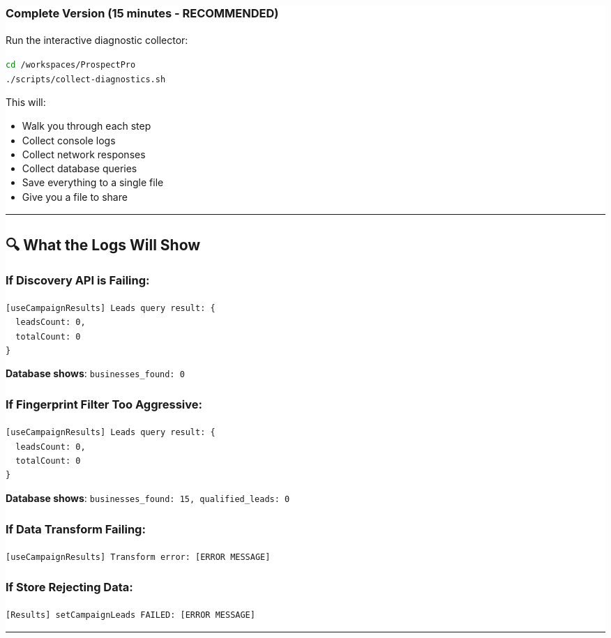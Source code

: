 ### Complete Version (15 minutes - RECOMMENDED)

Run the interactive diagnostic collector:

```bash
cd /workspaces/ProspectPro
./scripts/collect-diagnostics.sh
```

This will:

- Walk you through each step
- Collect console logs
- Collect network responses
- Collect database queries
- Save everything to a single file
- Give you a file to share

---

## 🔍 What the Logs Will Show

### If Discovery API is Failing:

```
[useCampaignResults] Leads query result: {
  leadsCount: 0,
  totalCount: 0
}
```

**Database shows**: `businesses_found: 0`

### If Fingerprint Filter Too Aggressive:

```
[useCampaignResults] Leads query result: {
  leadsCount: 0,
  totalCount: 0
}
```

**Database shows**: `businesses_found: 15, qualified_leads: 0`

### If Data Transform Failing:

```
[useCampaignResults] Transform error: [ERROR MESSAGE]
```

### If Store Rejecting Data:

```
[Results] setCampaignLeads FAILED: [ERROR MESSAGE]
```

---